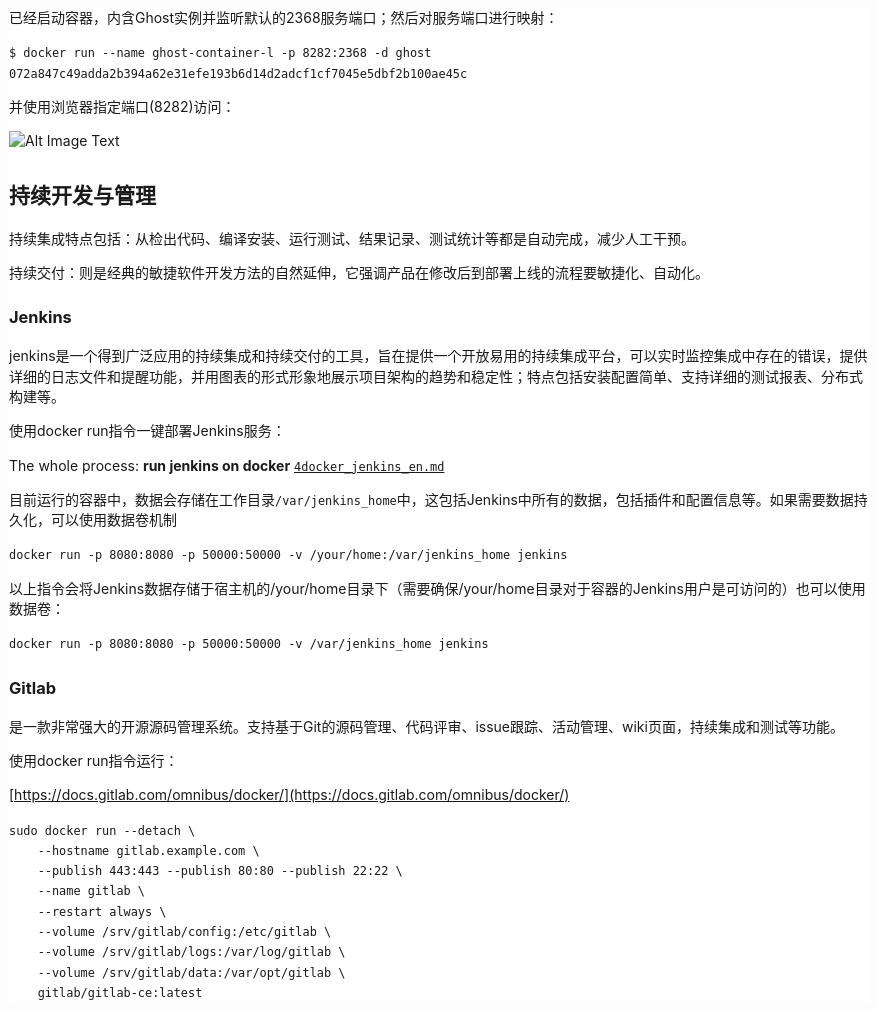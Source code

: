 已经启动容器，内含Ghost实例并监听默认的2368服务端口；然后对服务端口进行映射：

```
$ docker run --name ghost-container-l -p 8282:2368 -d ghost
072a847c49adda2b394a62e31efe193b6d14d2adcf1cf7045e5dbf2b100ae45c 
```

并使用浏览器指定端口(8282)访问：

![Alt Image Text](images/docker11_body15.jpg "body image")


## 持续开发与管理

持续集成特点包括：从检出代码、编译安装、运行测试、结果记录、测试统计等都是自动完成，减少人工干预。

持续交付：则是经典的敏捷软件开发方法的自然延伸，它强调产品在修改后到部署上线的流程要敏捷化、自动化。

### Jenkins

jenkins是一个得到广泛应用的持续集成和持续交付的工具，旨在提供一个开放易用的持续集成平台，可以实时监控集成中存在的错误，提供详细的日志文件和提醒功能，并用图表的形式形象地展示项目架构的趋势和稳定性；特点包括安装配置简单、支持详细的测试报表、分布式构建等。

使用docker run指令一键部署Jenkins服务：

The whole process: **run jenkins on docker** [`4docker_jenkins_en.md`](4docker_jenkins_en.md)

目前运行的容器中，数据会存储在工作目录`/var/jenkins_home`中，这包括Jenkins中所有的数据，包括插件和配置信息等。如果需要数据持久化，可以使用数据卷机制


```
docker run -p 8080:8080 -p 50000:50000 -v /your/home:/var/jenkins_home jenkins
```

以上指令会将Jenkins数据存储于宿主机的/your/home目录下（需要确保/your/home目录对于容器的Jenkins用户是可访问的）也可以使用数据卷：

```
docker run -p 8080:8080 -p 50000:50000 -v /var/jenkins_home jenkins
```

### Gitlab

是一款非常强大的开源源码管理系统。支持基于Git的源码管理、代码评审、issue跟踪、活动管理、wiki页面，持续集成和测试等功能。

使用docker run指令运行：

[https://docs.gitlab.com/omnibus/docker/](https://docs.gitlab.com/omnibus/docker/)


```
sudo docker run --detach \
    --hostname gitlab.example.com \
    --publish 443:443 --publish 80:80 --publish 22:22 \
    --name gitlab \
    --restart always \
    --volume /srv/gitlab/config:/etc/gitlab \
    --volume /srv/gitlab/logs:/var/log/gitlab \
    --volume /srv/gitlab/data:/var/opt/gitlab \
    gitlab/gitlab-ce:latest
```
